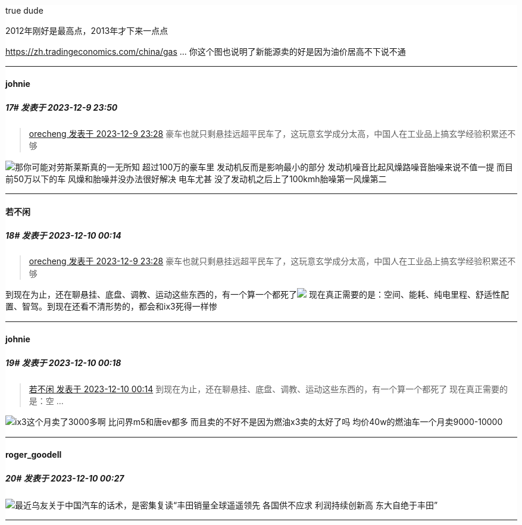 true dude 

2012年刚好是最高点，2013年才下来一点点

https://zh.tradingeconomics.com/china/gas ...</blockquote>
你这个图也说明了新能源卖的好是因为油价居高不下说不通

*****

####  johnie  
##### 17#       发表于 2023-12-9 23:50

<blockquote><a href="httphttps://bbs.saraba1st.com/2b/forum.php?mod=redirect&amp;goto=findpost&amp;pid=63278158&amp;ptid=2163546" target="_blank">orecheng 发表于 2023-12-9 23:28</a>
豪车也就只剩悬挂远超平民车了，这玩意玄学成分太高，中国人在工业品上搞玄学经验积累还不够</blockquote>
<img src="https://static.saraba1st.com/image/smiley/face2017/067.png" referrerpolicy="no-referrer">那你可能对劳斯莱斯真的一无所知
超过100万的豪车里 发动机反而是影响最小的部分
发动机噪音比起风燥路噪音胎噪来说不值一提
而目前50万以下的车 风燥和胎噪并没办法很好解决
电车尤甚 没了发动机之后上了100kmh胎噪第一风燥第二

*****

####  若不闲  
##### 18#       发表于 2023-12-10 00:14

<blockquote><a href="httphttps://bbs.saraba1st.com/2b/forum.php?mod=redirect&amp;goto=findpost&amp;pid=63278158&amp;ptid=2163546" target="_blank">orecheng 发表于 2023-12-9 23:28</a>
豪车也就只剩悬挂远超平民车了，这玩意玄学成分太高，中国人在工业品上搞玄学经验积累还不够</blockquote>
到现在为止，还在聊悬挂、底盘、调教、运动这些东西的，有一个算一个都死了<img src="https://static.saraba1st.com/image/smiley/face2017/067.png" referrerpolicy="no-referrer">
现在真正需要的是：空间、能耗、纯电里程、舒适性配置、智驾。到现在还看不清形势的，都会和ix3死得一样惨

*****

####  johnie  
##### 19#       发表于 2023-12-10 00:18

<blockquote><a href="httphttps://bbs.saraba1st.com/2b/forum.php?mod=redirect&amp;goto=findpost&amp;pid=63278505&amp;ptid=2163546" target="_blank">若不闲 发表于 2023-12-10 00:14</a>
到现在为止，还在聊悬挂、底盘、调教、运动这些东西的，有一个算一个都死了
现在真正需要的是：空 ...</blockquote>
<img src="https://static.saraba1st.com/image/smiley/face2017/067.png" referrerpolicy="no-referrer">ix3这个月卖了3000多啊 比问界m5和唐ev都多
而且卖的不好不是因为燃油x3卖的太好了吗 均价40w的燃油车一个月卖9000-10000

*****

####  roger_goodell  
##### 20#       发表于 2023-12-10 00:27

<img src="https://static.saraba1st.com/image/smiley/face2017/067.png" referrerpolicy="no-referrer">最近乌友关于中国汽车的话术，是密集复读“丰田销量全球遥遥领先 各国供不应求 利润持续创新高 东大自绝于丰田”

*****
